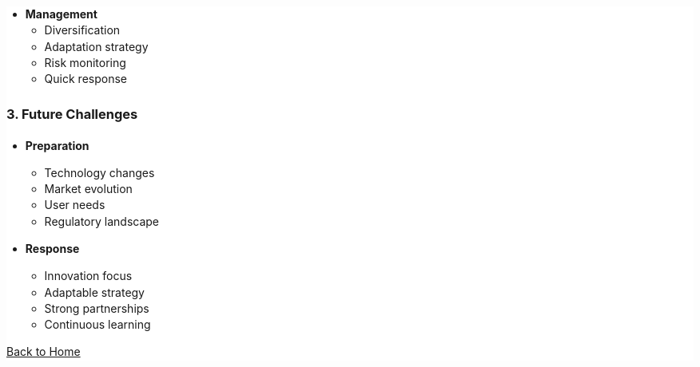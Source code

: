 - **Management**
  - Diversification
  - Adaptation strategy
  - Risk monitoring
  - Quick response

### 3. Future Challenges
- **Preparation**
  - Technology changes
  - Market evolution
  - User needs
  - Regulatory landscape

- **Response**
  - Innovation focus
  - Adaptable strategy
  - Strong partnerships
  - Continuous learning

[Back to Home](README.md)

